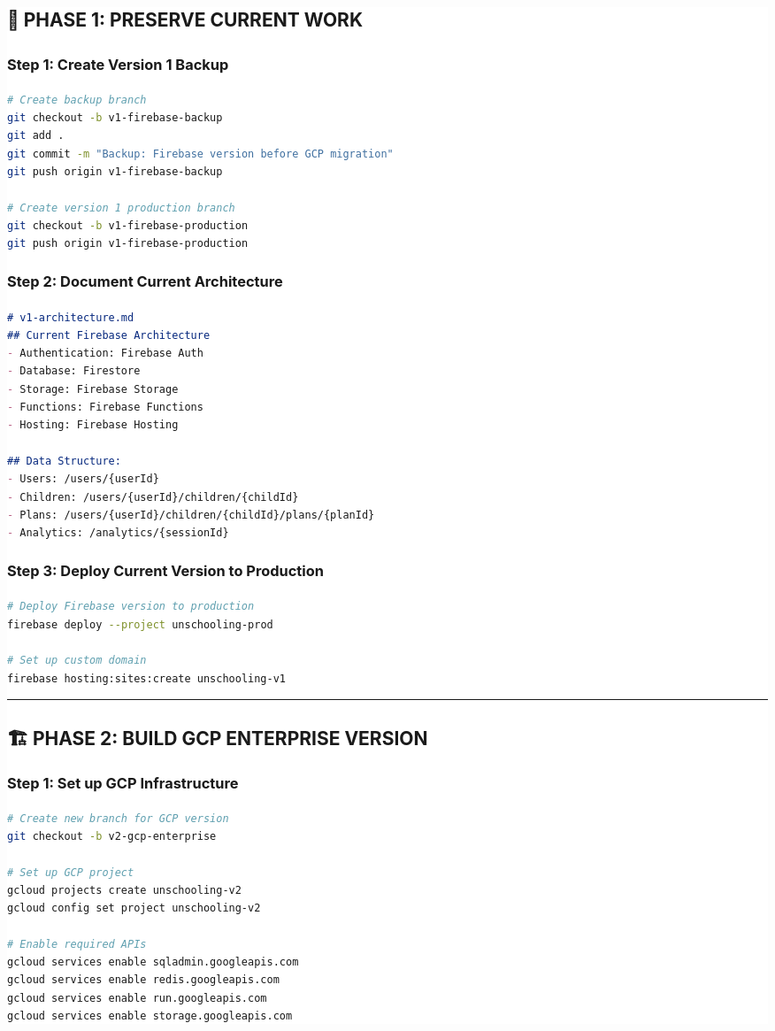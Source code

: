 
## 🔄 **PHASE 1: PRESERVE CURRENT WORK**

### **Step 1: Create Version 1 Backup**
```bash
# Create backup branch
git checkout -b v1-firebase-backup
git add .
git commit -m "Backup: Firebase version before GCP migration"
git push origin v1-firebase-backup

# Create version 1 production branch
git checkout -b v1-firebase-production
git push origin v1-firebase-production
```

### **Step 2: Document Current Architecture**
```markdown
# v1-architecture.md
## Current Firebase Architecture
- Authentication: Firebase Auth
- Database: Firestore
- Storage: Firebase Storage
- Functions: Firebase Functions
- Hosting: Firebase Hosting

## Data Structure:
- Users: /users/{userId}
- Children: /users/{userId}/children/{childId}
- Plans: /users/{userId}/children/{childId}/plans/{planId}
- Analytics: /analytics/{sessionId}
```

### **Step 3: Deploy Current Version to Production**
```bash
# Deploy Firebase version to production
firebase deploy --project unschooling-prod

# Set up custom domain
firebase hosting:sites:create unschooling-v1
```

---

## 🏗️ **PHASE 2: BUILD GCP ENTERPRISE VERSION**

### **Step 1: Set up GCP Infrastructure**
```bash
# Create new branch for GCP version
git checkout -b v2-gcp-enterprise

# Set up GCP project
gcloud projects create unschooling-v2
gcloud config set project unschooling-v2

# Enable required APIs
gcloud services enable sqladmin.googleapis.com
gcloud services enable redis.googleapis.com
gcloud services enable run.googleapis.com
gcloud services enable storage.googleapis.com
```
